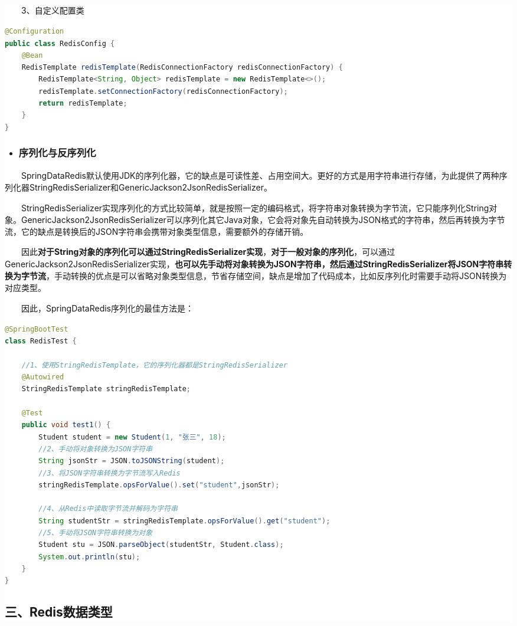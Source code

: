 　　3、自定义配置类

```java
@Configuration
public class RedisConfig {
    @Bean
    RedisTemplate redisTemplate(RedisConnectionFactory redisConnectionFactory) {
        RedisTemplate<String, Object> redisTemplate = new RedisTemplate<>();
        redisTemplate.setConnectionFactory(redisConnectionFactory);
        return redisTemplate;
    }
}
```

* ### 序列化与反序列化

　　SpringDataRedis默认使用JDK的序列化器，它的缺点是可读性差、占用空间大。更好的方式是用字符串进行存储，为此提供了两种序列化器StringRedisSerializer和GenericJackson2JsonRedisSerializer。

　　StringRedisSerializer实现序列化的方式比较简单，就是按照一定的编码格式，将字符串对象转换为字节流，它只能序列化String对象。GenericJackson2JsonRedisSerializer可以序列化其它Java对象，它会将对象先自动转换为JSON格式的字符串，然后再转换为字节流，它的缺点是转换后的JSON字符串会携带对象类型信息，需要额外的存储开销。

　　因此**对于String对象的序列化可以通过StringRedisSerializer实现**，**对于一般对象的序列化**，可以通过GenericJackson2JsonRedisSerializer实现，**也可以先手动将对象转换为JSON字符串，然后通过StringRedisSerializer将JSON字符串转换为字节流**，手动转换的优点是可以省略对象类型信息，节省存储空间，缺点是增加了代码成本，比如反序列化时需要手动将JSON转换为对应类型。

　　因此，SpringDataRedis序列化的最佳方法是：

```java
@SpringBootTest
class RedisTest {

    //1、使用StringRedisTemplate，它的序列化器都是StringRedisSerializer
    @Autowired
    StringRedisTemplate stringRedisTemplate;

    @Test
    public void test1() {
        Student student = new Student(1, "张三", 18);
        //2、手动将对象转换为JSON字符串
        String jsonStr = JSON.toJSONString(student);
        //3、将JSON字符串转换为字节流写入Redis
        stringRedisTemplate.opsForValue().set("student",jsonStr);

        //4、从Redis中读取字节流并解码为字符串
        String studentStr = stringRedisTemplate.opsForValue().get("student");
        //5、手动将JSON字符串转换为对象
        Student stu = JSON.parseObject(studentStr, Student.class);
        System.out.println(stu);
    }
}
```

## 三、Redis数据类型
